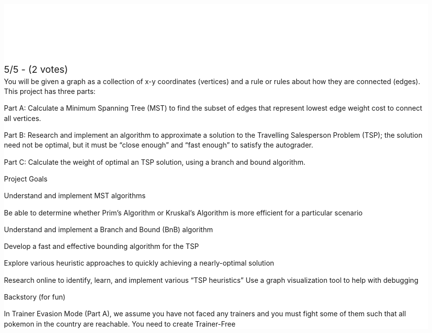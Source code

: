 
<div class="kksr-icon" style="width: 24px; height: 24px;"></div>
        </div>
            <div class="kksr-star" style="padding-right: 4px">


<div class="kksr-icon" style="width: 24px; height: 24px;"></div>
        </div>
            <div class="kksr-star" style="padding-right: 4px">


<div class="kksr-icon" style="width: 24px; height: 24px;"></div>
        </div>
            <div class="kksr-star" style="padding-right: 4px">


<div class="kksr-icon" style="width: 24px; height: 24px;"></div>
        </div>
            <div class="kksr-star" style="padding-right: 4px">


<div class="kksr-icon" style="width: 24px; height: 24px;"></div>
        </div>
    </div>
</div>


<div class="kksr-legend" style="font-size: 19.2px;">
            5/5 - (2 votes)    </div>
    </div>
You will be given a graph as a collection of x-y coordinates (vertices) and a rule or rules about how they are connected (edges). This project has three parts:

Part A: Calculate a Minimum Spanning Tree (MST) to find the subset of edges that represent lowest edge weight cost to connect all vertices.

Part B: Research and implement an algorithm to approximate a solution to the Travelling Salesperson Problem (TSP); the solution need not be optimal, but it must be “close enough” and “fast enough” to satisfy the autograder.

Part C: Calculate the weight of optimal an TSP solution, using a branch and bound algorithm.

Project Goals

Understand and implement MST algorithms

Be able to determine whether Primʼs Algorithm or Kruskalʼs Algorithm is more efficient for a particular scenario

Understand and implement a Branch and Bound (BnB) algorithm

Develop a fast and effective bounding algorithm for the TSP

Explore various heuristic approaches to quickly achieving a nearly-optimal solution

Research online to identify, learn, and implement various “TSP heuristics” Use a graph visualization tool to help with debugging

Backstory (for fun)

In Trainer Evasion Mode (Part A), we assume you have not faced any trainers and you must fight some of them such that all pokemon in the country are reachable. You need to create Trainer-Free
